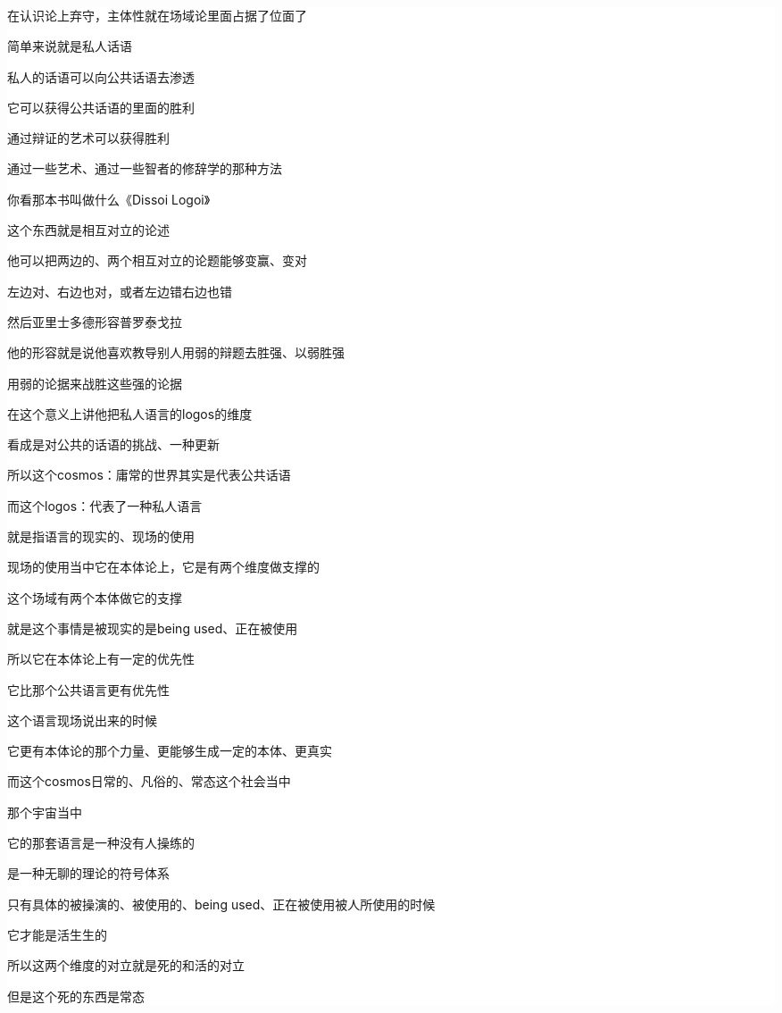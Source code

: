 在认识论上弃守，主体性就在场域论里面占据了位面了

简单来说就是私人话语

私人的话语可以向公共话语去渗透

它可以获得公共话语的里面的胜利

通过辩证的艺术可以获得胜利

通过一些艺术、通过一些智者的修辞学的那种方法

你看那本书叫做什么《Dissoi Logoi》

这个东西就是相互对立的论述

他可以把两边的、两个相互对立的论题能够变赢、变对

左边对、右边也对，或者左边错右边也错

然后亚里士多德形容普罗泰戈拉

他的形容就是说他喜欢教导别人用弱的辩题去胜强、以弱胜强

用弱的论据来战胜这些强的论据

在这个意义上讲他把私人语言的logos的维度

看成是对公共的话语的挑战、一种更新

所以这个cosmos：庸常的世界其实是代表公共话语

而这个logos：代表了一种私人语言

就是指语言的现实的、现场的使用

现场的使用当中它在本体论上，它是有两个维度做支撑的

这个场域有两个本体做它的支撑

就是这个事情是被现实的是being used、正在被使用

所以它在本体论上有一定的优先性

它比那个公共语言更有优先性

这个语言现场说出来的时候

它更有本体论的那个力量、更能够生成一定的本体、更真实

而这个cosmos日常的、凡俗的、常态这个社会当中

那个宇宙当中

它的那套语言是一种没有人操练的

是一种无聊的理论的符号体系

只有具体的被操演的、被使用的、being used、正在被使用被人所使用的时候

它才能是活生生的

所以这两个维度的对立就是死的和活的对立

但是这个死的东西是常态

